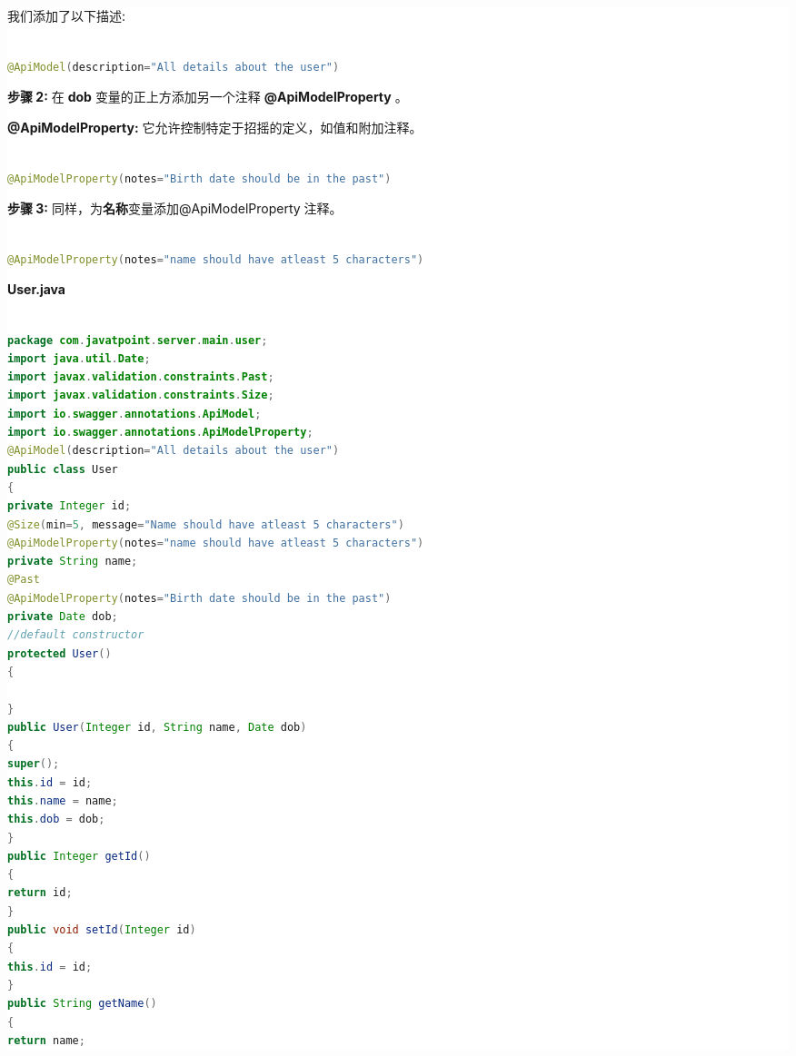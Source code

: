 我们添加了以下描述:

```java

@ApiModel(description="All details about the user")

```

**步骤 2:** 在 **dob** 变量的正上方添加另一个注释 **@ApiModelProperty** 。

**@ApiModelProperty:** 它允许控制特定于招摇的定义，如值和附加注释。

```java

@ApiModelProperty(notes="Birth date should be in the past")

```

**步骤 3:** 同样，为**名称**变量添加@ApiModelProperty 注释。

```java

@ApiModelProperty(notes="name should have atleast 5 characters")

```

**User.java**

```java

package com.javatpoint.server.main.user;
import java.util.Date;
import javax.validation.constraints.Past;
import javax.validation.constraints.Size;
import io.swagger.annotations.ApiModel;
import io.swagger.annotations.ApiModelProperty;
@ApiModel(description="All details about the user")
public class User 
{
private Integer id;
@Size(min=5, message="Name should have atleast 5 characters")
@ApiModelProperty(notes="name should have atleast 5 characters")
private String name;
@Past
@ApiModelProperty(notes="Birth date should be in the past")
private Date dob;
//default constructor	
protected User()
{

}
public User(Integer id, String name, Date dob) 
{
super();
this.id = id;
this.name = name;
this.dob = dob;
}
public Integer getId() 
{
return id;
}
public void setId(Integer id) 
{
this.id = id;
}
public String getName() 
{
return name;
```